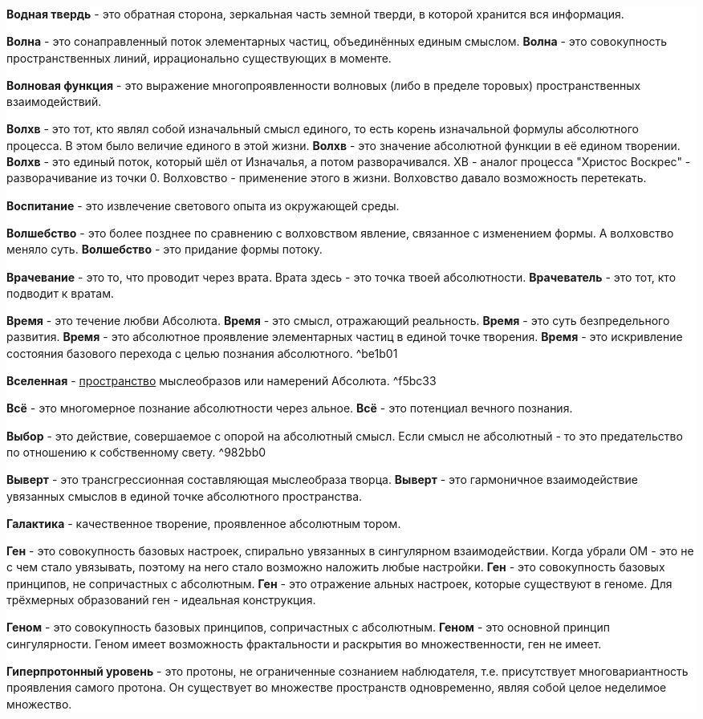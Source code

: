 **Водная твердь** - это обратная сторона, зеркальная часть земной тверди, в которой хранится вся информация.

**Волна** - это сонаправленный поток элементарных частиц, объединённых единым смыслом.
**Волна** - это совокупность пространственных линий, иррационально существующих в моменте.

**Волновая функция** - это выражение многопроявленности волновых (либо в пределе торовых) пространственных взаимодействий.

**Волхв** - это тот, кто являл собой изначальный смысл единого, то есть корень изначальной формулы абсолютного процесса. В этом было величие единого в этой жизни.
**Волхв** - это значение абсолютной функции в её едином творении.
**Волхв** - это единый поток, который шёл от Изначалья, а потом разворачивался. ХВ - аналог процесса "Христос Воскрес" - разворачивание из точки 0. Волховство - применение этого в жизни. Волховство давало возможность перетекать.

**Воспитание** - это извлечение светового опыта из окружающей среды.

**Волшебство** - это более позднее по сравнению с волховством явление, связанное с изменением формы. А волховство меняло суть.
**Волшебство** - это придание формы потоку.

**Врачевание** - это то, что проводит через врата. Врата здесь - это точка твоей абсолютности.
**Врачеватель** - это тот, кто подводит к вратам.

**Время** - это течение любви Абсолюта.
**Время** - это смысл, отражающий реальность.
**Время** - это суть безпредельного развития.
**Время** - это абсолютное проявление элементарных частиц в единой точке творения.
**Время** - это искривление состояния базового перехода с целью познания абсолютного. ^be1b01

**Вселенная** - [пространство](Основные%20понятия.md#^349738) мыслеобразов или намерений Абсолюта. ^f5bc33

**Всё** - это многомерное познание абсолютности через альное.
**Всё** - это потенциал вечного познания.

**Выбор** - это действие, совершаемое с опорой на абсолютный смысл. Если смысл не абсолютный - то это предательство по отношению к собственному свету. ^982bb0

**Выверт** - это трансгрессионная составляющая мыслеобраза творца.
**Выверт** - это гармоничное взаимодействие увязанных смыслов в единой точке абсолютного пространства.

**Галактика** - качественное творение, проявленное абсолютным тором.

**Ген** - это совокупность базовых настроек, спирально увязанных в сингулярном взаимодействии. Когда убрали ОМ - это не с чем стало увязывать, поэтому на него стало возможно наложить любые настройки.
**Ген** - это совокупность базовых принципов, не сопричастных с абсолютным.
**Ген** - это отражение альных настроек, которые существуют в геноме. Для трёхмерных образований ген - идеальная конструкция.

**Геном** - это совокупность базовых принципов, сопричастных с абсолютным.
**Геном** - это основной принцип сингулярности. Геном имеет возможность фрактальности и раскрытия во множественности, ген не имеет.

**Гиперпротонный уровень** - это протоны, не ограниченные сознанием наблюдателя, т.е. присутствует многовариантность проявления самого протона. Он существует во множестве пространств одновременно, являя собой целое неделимое множество.
